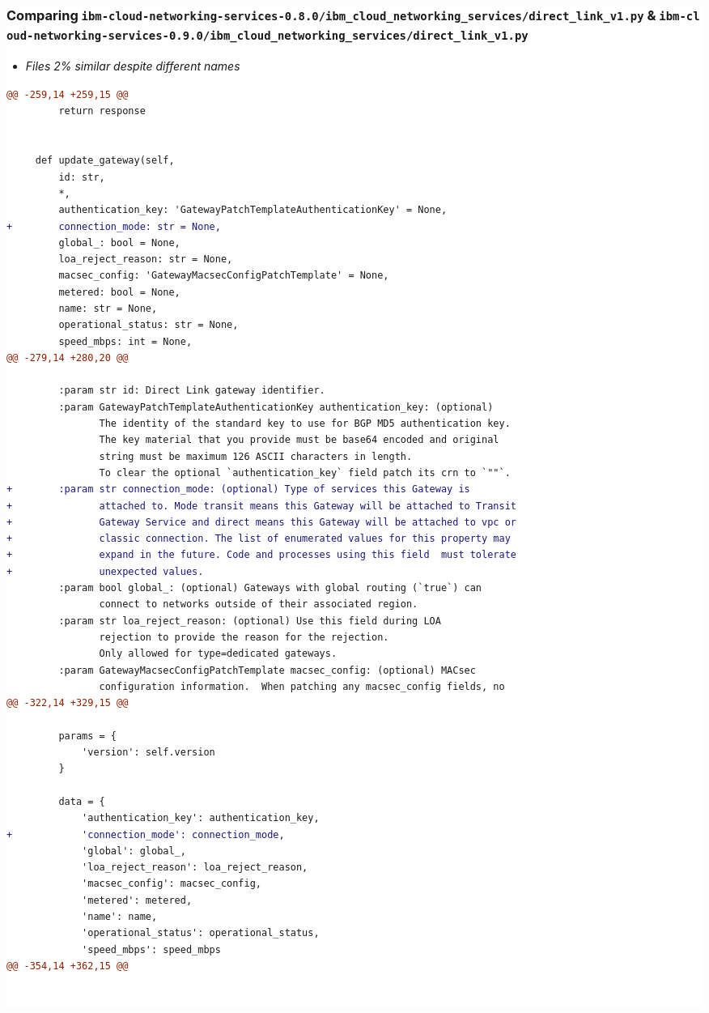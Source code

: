 ### Comparing `ibm-cloud-networking-services-0.8.0/ibm_cloud_networking_services/direct_link_v1.py` & `ibm-cloud-networking-services-0.9.0/ibm_cloud_networking_services/direct_link_v1.py`

 * *Files 2% similar despite different names*

```diff
@@ -259,14 +259,15 @@
         return response
 
 
     def update_gateway(self,
         id: str,
         *,
         authentication_key: 'GatewayPatchTemplateAuthenticationKey' = None,
+        connection_mode: str = None,
         global_: bool = None,
         loa_reject_reason: str = None,
         macsec_config: 'GatewayMacsecConfigPatchTemplate' = None,
         metered: bool = None,
         name: str = None,
         operational_status: str = None,
         speed_mbps: int = None,
@@ -279,14 +280,20 @@
 
         :param str id: Direct Link gateway identifier.
         :param GatewayPatchTemplateAuthenticationKey authentication_key: (optional)
                The identity of the standard key to use for BGP MD5 authentication key.
                The key material that you provide must be base64 encoded and original
                string must be maximum 126 ASCII characters in length.
                To clear the optional `authentication_key` field patch its crn to `""`.
+        :param str connection_mode: (optional) Type of services this Gateway is
+               attached to. Mode transit means this Gateway will be attached to Transit
+               Gateway Service and direct means this Gateway will be attached to vpc or
+               classic connection. The list of enumerated values for this property may
+               expand in the future. Code and processes using this field  must tolerate
+               unexpected values.
         :param bool global_: (optional) Gateways with global routing (`true`) can
                connect to networks outside of their associated region.
         :param str loa_reject_reason: (optional) Use this field during LOA
                rejection to provide the reason for the rejection.
                Only allowed for type=dedicated gateways.
         :param GatewayMacsecConfigPatchTemplate macsec_config: (optional) MACsec
                configuration information.  When patching any macsec_config fields, no
@@ -322,14 +329,15 @@
 
         params = {
             'version': self.version
         }
 
         data = {
             'authentication_key': authentication_key,
+            'connection_mode': connection_mode,
             'global': global_,
             'loa_reject_reason': loa_reject_reason,
             'macsec_config': macsec_config,
             'metered': metered,
             'name': name,
             'operational_status': operational_status,
             'speed_mbps': speed_mbps
@@ -354,14 +362,15 @@
 
 
```
